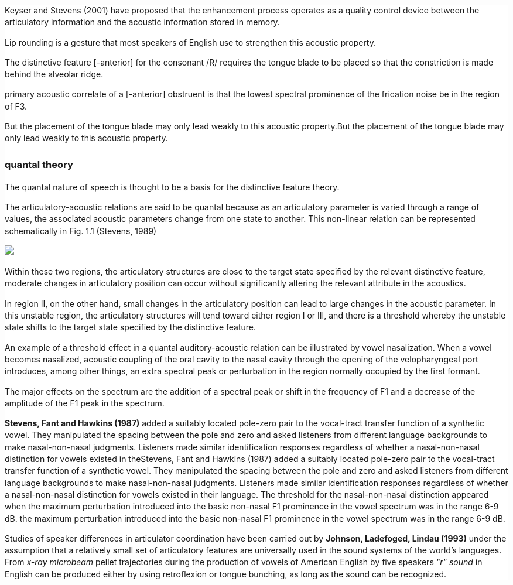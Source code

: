 Keyser and Stevens (2001) have proposed that the enhancement process operates as a quality control device between the articulatory information and the acoustic information stored in memory.

Lip rounding is a gesture that most speakers of English use to strengthen this acoustic property.

The distinctive feature [-anterior] for the consonant /R/ requires the tongue blade to be placed so that the constriction is made behind the alveolar ridge.

primary acoustic correlate of a [-anterior] obstruent is that the lowest spectral prominence of the frication noise be in the region of F3.

But the placement of the tongue blade may only lead weakly to this acoustic property.But the placement of the tongue blade may only lead weakly to this acoustic property.

### quantal theory

The quantal nature of speech is thought to be a basis for the distinctive feature theory.

The articulatory-acoustic relations are said to be quantal because as an articulatory parameter is varied through a range of values, the associated acoustic parameters change from one state to another. This non-linear relation can be represented schematically in Fig. 1.1 (Stevens, 1989)

<img src="img/2019-06-08-11-56-22.png">

Within these two regions, the articulatory structures are close to the target state specified by the relevant distinctive feature, moderate changes in articulatory position can occur without significantly altering the relevant attribute in the acoustics.

In region II, on the other hand, small changes in the articulatory position can lead to large changes in the acoustic parameter. In this unstable region, the articulatory structures will tend toward either region I or III, and there is a threshold whereby the unstable state shifts to the target state specified by the distinctive feature.

An example of a threshold effect in a quantal auditory-acoustic relation can be illustrated by vowel nasalization. When a vowel becomes nasalized, acoustic coupling of the oral cavity to the nasal cavity through the opening of the velopharyngeal port introduces, among other things, an extra spectral peak or perturbation in the region normally occupied by the first formant.

The major effects on the spectrum are the addition of a spectral peak or shift in the frequency of F1 and a decrease of the amplitude of the F1 peak in the spectrum.

**Stevens, Fant and Hawkins (1987)** added a suitably located pole-zero pair to the vocal-tract transfer function of a synthetic vowel. They manipulated the spacing between the pole and zero and asked listeners from different language backgrounds to make nasal-non-nasal judgments. Listeners made similar identification responses regardless of whether a nasal-non-nasal distinction for vowels existed in theStevens, Fant and Hawkins (1987) added a suitably located pole-zero pair to the vocal-tract transfer function of a synthetic vowel. They manipulated the spacing between the pole and zero and asked listeners from different language backgrounds to make nasal-non-nasal judgments. Listeners made similar identification responses regardless of whether a nasal-non-nasal distinction for vowels existed in their language. The threshold for the nasal-non-nasal distinction appeared when the maximum perturbation introduced into the basic non-nasal F1 prominence in the vowel spectrum was in the range 6-9 dB. the maximum perturbation introduced into the basic non-nasal F1 prominence in the vowel spectrum was in the range 6-9 dB.

Studies of speaker differences in articulator coordination have been carried out by **Johnson, Ladefoged, Lindau (1993)** under the assumption that a relatively small set of articulatory features are universally used in the sound systems of the world’s languages.
From _x-ray microbeam_ pellet trajectories during the production of vowels of American English by five speakers
_"r" sound_ in English can be produced either by using retroflexion or tongue bunching, as long as the sound can be recognized.
